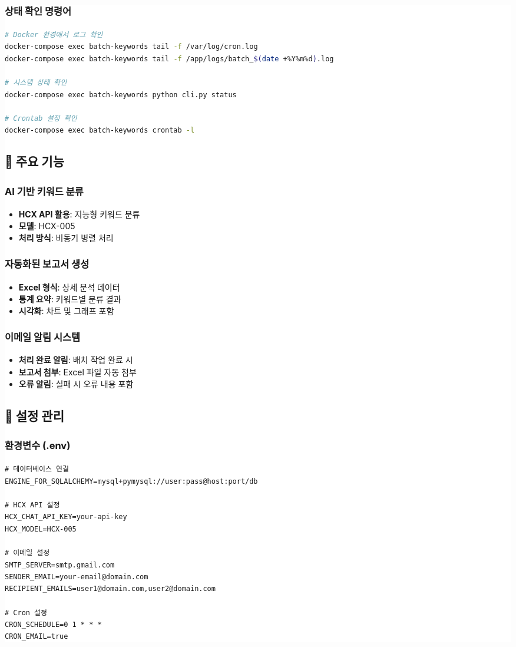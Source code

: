 ### 상태 확인 명령어
```bash
# Docker 환경에서 로그 확인
docker-compose exec batch-keywords tail -f /var/log/cron.log
docker-compose exec batch-keywords tail -f /app/logs/batch_$(date +%Y%m%d).log

# 시스템 상태 확인
docker-compose exec batch-keywords python cli.py status

# Crontab 설정 확인
docker-compose exec batch-keywords crontab -l
```

## 🎯 주요 기능

### AI 기반 키워드 분류
- **HCX API 활용**: 지능형 키워드 분류
- **모델**: HCX-005
- **처리 방식**: 비동기 병렬 처리

### 자동화된 보고서 생성
- **Excel 형식**: 상세 분석 데이터
- **통계 요약**: 키워드별 분류 결과
- **시각화**: 차트 및 그래프 포함

### 이메일 알림 시스템
- **처리 완료 알림**: 배치 작업 완료 시
- **보고서 첨부**: Excel 파일 자동 첨부
- **오류 알림**: 실패 시 오류 내용 포함

## 🔧 설정 관리

### 환경변수 (.env)
```env
# 데이터베이스 연결
ENGINE_FOR_SQLALCHEMY=mysql+pymysql://user:pass@host:port/db

# HCX API 설정
HCX_CHAT_API_KEY=your-api-key
HCX_MODEL=HCX-005

# 이메일 설정
SMTP_SERVER=smtp.gmail.com
SENDER_EMAIL=your-email@domain.com
RECIPIENT_EMAILS=user1@domain.com,user2@domain.com

# Cron 설정
CRON_SCHEDULE=0 1 * * *
CRON_EMAIL=true
```
